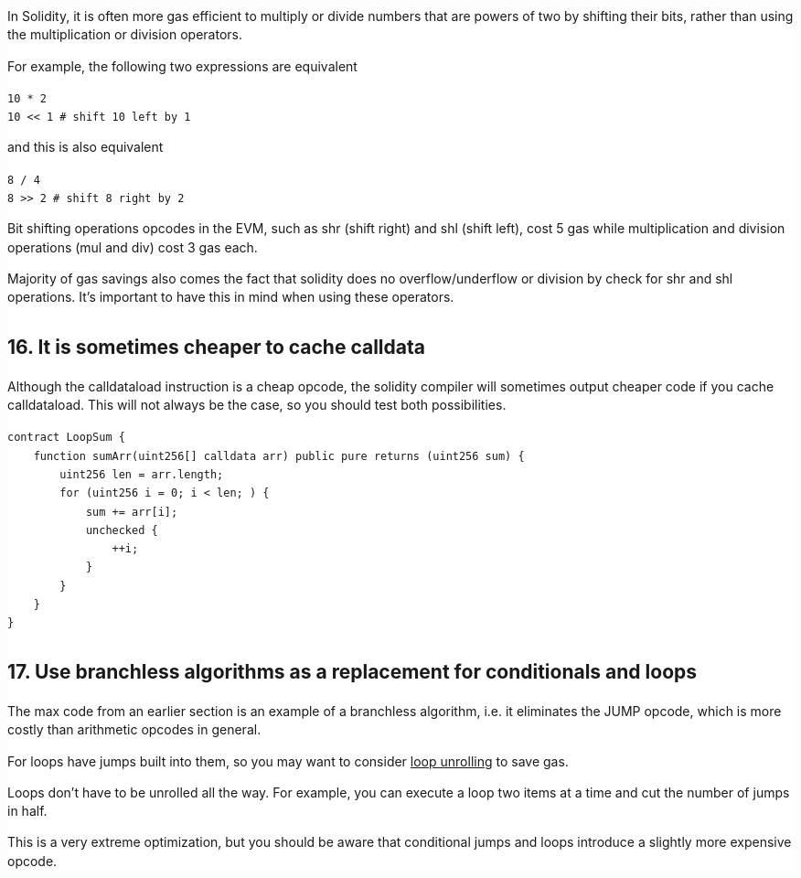 In Solidity, it is often more gas efficient to multiply or divide numbers that are powers of two by shifting their bits, rather than using the multiplication or division operators.

For example, the following two expressions are equivalent

```
10 * 2
10 << 1 # shift 10 left by 1
```

and this is also equivalent

```
8 / 4
8 >> 2 # shift 8 right by 2
```

Bit shifting operations opcodes in the EVM, such as shr (shift right) and shl (shift left), cost 5 gas while multiplication and division operations (mul and div) cost 3 gas each.

Majority of gas savings also comes the fact that solidity does no overflow/underflow or division by check for shr and shl operations. It’s important to have this in mind when using these operators.

## 16. It is sometimes cheaper to cache calldata

Although the calldataload instruction is a cheap opcode, the solidity compiler will sometimes output cheaper code if you cache calldataload. This will not always be the case, so you should test both possibilities.

```
contract LoopSum {
    function sumArr(uint256[] calldata arr) public pure returns (uint256 sum) {
        uint256 len = arr.length;
        for (uint256 i = 0; i < len; ) {
            sum += arr[i];
            unchecked {
                ++i;
            }
        }
    }
}
```

## 17. Use branchless algorithms as a replacement for conditionals and loops

The max code from an earlier section is an example of a branchless algorithm, i.e. it eliminates the JUMP opcode, which is more costly than arithmetic opcodes in general.

For loops have jumps built into them, so you may want to consider [loop unrolling](https://en.wikipedia.org/wiki/Loop_unrolling) to save gas.

Loops don’t have to be unrolled all the way. For example, you can execute a loop two items at a time and cut the number of jumps in half.

This is a very extreme optimization, but you should be aware that conditional jumps and loops introduce a slightly more expensive opcode.
